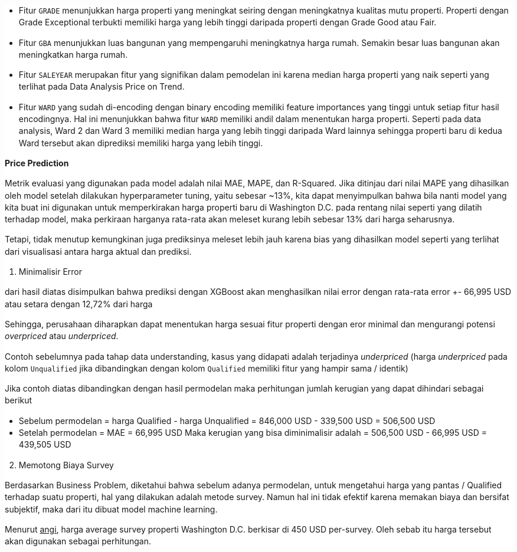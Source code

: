 * Fitur `GRADE` menunjukkan harga properti yang meningkat seiring dengan meningkatnya kualitas mutu properti. Properti dengan Grade Exceptional terbukti memiliki harga yang lebih tinggi daripada properti dengan Grade Good atau Fair.

* Fitur `GBA` menunjukkan luas bangunan yang mempengaruhi meningkatnya harga rumah. Semakin besar luas bangunan akan meningkatkan harga rumah.

* Fitur `SALEYEAR` merupakan fitur yang signifikan dalam pemodelan ini karena median harga properti yang naik seperti yang terlihat pada Data Analysis Price on Trend.

* Fitur `WARD` yang  sudah di-encoding dengan binary encoding memiliki feature importances yang tinggi untuk setiap fitur hasil encodingnya. Hal ini menunjukkan bahwa fitur `WARD` memiliki andil dalam menentukan harga properti. Seperti pada data analysis, Ward 2 dan Ward 3 memiliki median harga yang lebih tinggi daripada Ward lainnya sehingga properti baru di kedua Ward tersebut akan diprediksi memiliki harga yang lebih tinggi.



**Price Prediction** 

Metrik evaluasi yang digunakan pada model adalah nilai MAE, MAPE, dan R-Squared. Jika ditinjau dari nilai MAPE yang dihasilkan oleh model setelah dilakukan hyperparameter tuning, yaitu sebesar ~13%, kita dapat menyimpulkan bahwa bila nanti model yang kita buat ini digunakan untuk memperkirakan harga properti baru di Washington D.C. pada rentang nilai seperti yang dilatih terhadap model, maka perkiraan harganya rata-rata akan meleset kurang lebih sebesar 13% dari harga seharusnya.

Tetapi, tidak menutup kemungkinan juga prediksinya meleset lebih jauh karena bias yang dihasilkan model seperti yang terlihat dari visualisasi antara harga aktual dan prediksi.


1. Minimalisir Error

dari hasil diatas disimpulkan bahwa prediksi dengan XGBoost akan menghasilkan nilai error dengan rata-rata error +- 66,995 USD atau setara dengan 12,72% dari harga

Sehingga, perusahaan diharapkan dapat menentukan harga sesuai fitur properti dengan eror minimal dan mengurangi potensi *overpriced* atau *underpriced*.

Contoh sebelumnya pada tahap data understanding, kasus yang didapati adalah terjadinya *underpriced* (harga *underpriced* pada kolom `Unqualified` jika dibandingkan dengan kolom `Qualified` memiliki fitur yang hampir sama / identik) 

Jika contoh diatas dibandingkan dengan hasil permodelan maka perhitungan jumlah kerugian yang dapat dihindari sebagai berikut
- Sebelum permodelan = harga Qualified - harga Unqualified = 846,000 USD - 339,500 USD = 506,500 USD
- Setelah permodelan = MAE = 66,995 USD
Maka kerugian yang bisa diminimalisir adalah = 506,500 USD - 66,995 USD = 439,505 USD

2. Memotong Biaya Survey

Berdasarkan Business Problem, diketahui bahwa sebelum adanya permodelan, untuk mengetahui harga yang pantas / Qualified terhadap suatu properti, hal yang dilakukan adalah metode survey. Namun hal ini tidak efektif karena memakan biaya dan bersifat subjektif, maka dari itu dibuat model machine learning.

Menurut [angi](https://www.angi.com/articles/how-much-does-land-survey-cost.htm), harga average survey properti Washington D.C. berkisar di 450 USD per-survey. Oleh sebab itu harga tersebut akan digunakan sebagai perhitungan.
